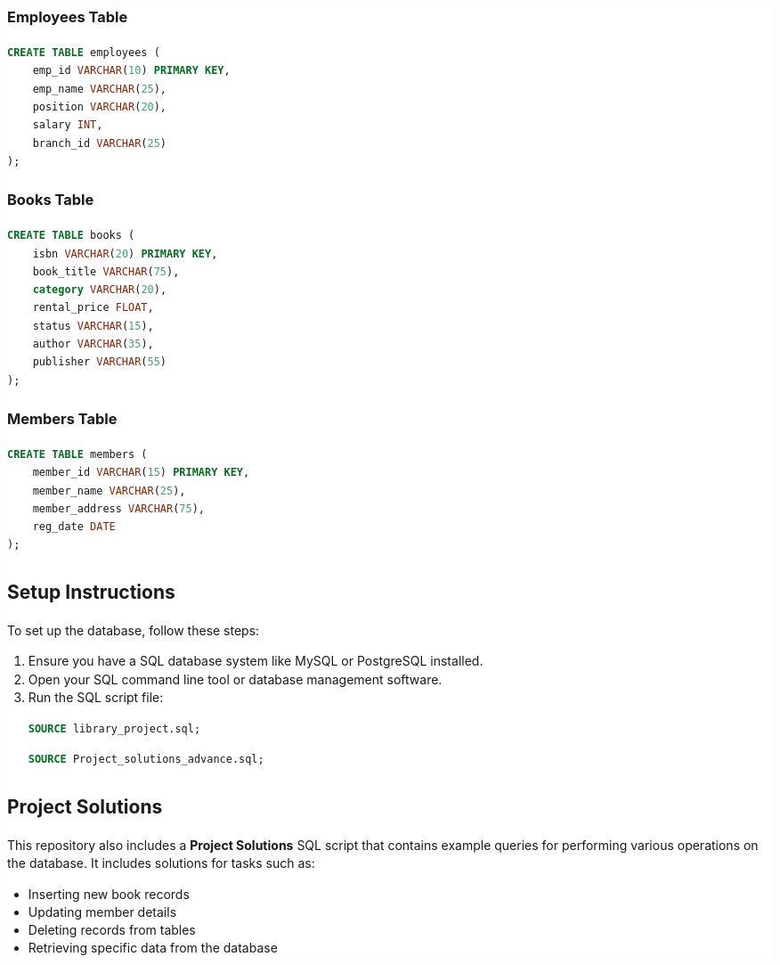 ### Employees Table
```sql
CREATE TABLE employees (
    emp_id VARCHAR(10) PRIMARY KEY,
    emp_name VARCHAR(25),
    position VARCHAR(20),
    salary INT,
    branch_id VARCHAR(25)
);
```

### Books Table
```sql
CREATE TABLE books (
    isbn VARCHAR(20) PRIMARY KEY,
    book_title VARCHAR(75),
    category VARCHAR(20),
    rental_price FLOAT,
    status VARCHAR(15),
    author VARCHAR(35),
    publisher VARCHAR(55)
);
```

### Members Table
```sql
CREATE TABLE members (
    member_id VARCHAR(15) PRIMARY KEY,
    member_name VARCHAR(25),
    member_address VARCHAR(75),
    reg_date DATE
);
```

## Setup Instructions
To set up the database, follow these steps:

1. Ensure you have a SQL database system like MySQL or PostgreSQL installed.
2. Open your SQL command line tool or database management software.
3. Run the SQL script file:
   ```sql
   SOURCE library_project.sql;
   ```
   ```sql
   SOURCE Project_solutions_advance.sql;
   ```

## Project Solutions
This repository also includes a **Project Solutions** SQL script that contains example queries for performing various operations on the database. It includes solutions for tasks such as:
- Inserting new book records
- Updating member details
- Deleting records from tables
- Retrieving specific data from the database
